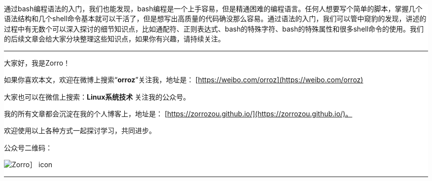 通过bash编程语法的入门，我们也能发现，bash编程是一个上手容易，但是精通困难的编程语言。任何人想要写个简单的脚本，掌握几个语法结构和几个shell命令基本就可以干活了，但是想写出高质量的代码确没那么容易。通过语法的入门，我们可以管中窥豹的发现，讲述的过程中有无数个可以深入探讨的细节知识点，比如通配符、正则表达式、bash的特殊字符、bash的特殊属性和很多shell命令的使用。我们的后续文章会给大家分块整理这些知识点，如果你有兴趣，请持续关注。

----------------------------------

大家好，我是Zorro！

如果你喜欢本文，欢迎在微博上搜索“**orroz**”关注我，地址是：
[https://weibo.com/orroz](https://weibo.com/orroz)

大家也可以在微信上搜索：**Linux系统技术** 关注我的公众号。

我的所有文章都会沉淀在我的个人博客上，地址是：
[https://zorrozou.github.io/](https://zorrozou.github.io/)。

欢迎使用以上各种方式一起探讨学习，共同进步。

公众号二维码：

![Zorro］ icon](http://ww1.sinaimg.cn/mw690/6673053fgw1f31zfw1dprj20by0by0tc.jpg)

----------------------------------



